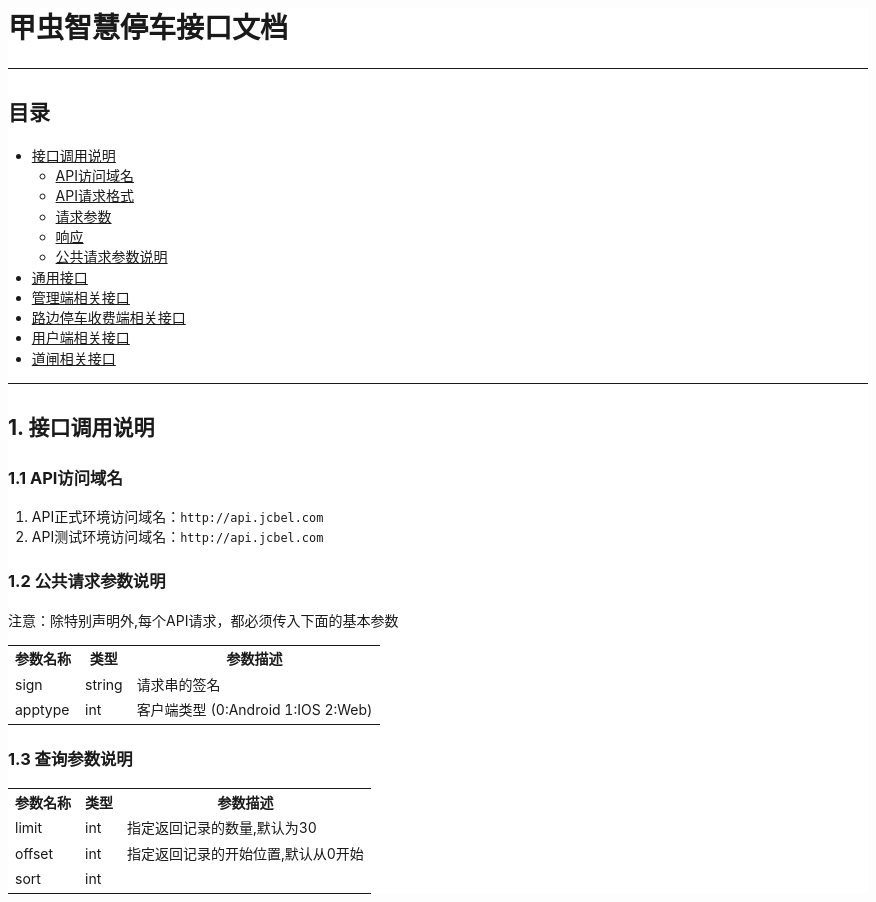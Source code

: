 <meta http-equiv="Content-Type" content="text/html; charset=utf-8" />

甲虫智慧停车接口文档
===========================
***

## 目录
* [接口调用说明](#接口调用说明)
    * [API访问域名](#API服务器地址)
    * [API请求格式](#API请求格式)
    * [请求参数](#请求参数)
    * [响应](#响应)
    * [公共请求参数说明](#公共请求参数说明)
* [通用接口](#通用接口)
* [管理端相关接口](#管理端相关接口)
* [路边停车收费端相关接口](#路边停车收费端相关接口)
* [用户端相关接口](#用户端相关接口) 
* [道闸相关接口](#道闸相关接口)

***
<h2 id="接口调用说明">1. 接口调用说明</h2>

### 1.1 API访问域名
1. API正式环境访问域名：`http://api.jcbel.com` 
2. API测试环境访问域名：`http://api.jcbel.com` 
### 1.2 公共请求参数说明
注意：除特别声明外,每个API请求，都必须传入下面的基本参数
<table>
<th>参数名称</th>
<th>类型</th>
<th>参数描述</th>
	<tr>
		<td>sign</td>
		<td>string</td>
		<td>请求串的签名</td>
	</tr>
	<tr>
		<td>apptype</td>
		<td>int</td>
		<td>客户端类型 (0:Android 1:IOS 2:Web)
        </td>
	</tr>
</table>

### 1.3 查询参数说明
<table>
<th>参数名称</th>
<th>类型</th>
<th>参数描述</th>
	<tr>
		<td>limit</td>
		<td>int</td>
		<td>指定返回记录的数量,默认为30</td>
	</tr>
	<tr>
		<td>offset</td>
		<td>int</td>
		<td>指定返回记录的开始位置,默认从0开始</td>
	</tr>
	<tr>
		<td>sort</td>
		<td>int</td>